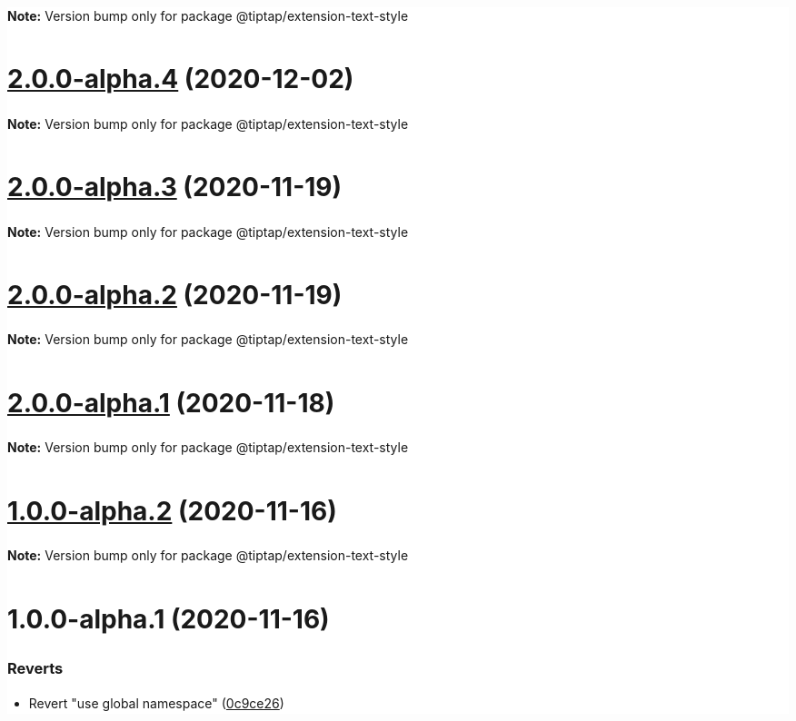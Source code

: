 **Note:** Version bump only for package @tiptap/extension-text-style

# [2.0.0-alpha.4](https://github.com/ueberdosis/tiptap/compare/@tiptap/extension-text-style@2.0.0-alpha.3...@tiptap/extension-text-style@2.0.0-alpha.4) (2020-12-02)

**Note:** Version bump only for package @tiptap/extension-text-style

# [2.0.0-alpha.3](https://github.com/ueberdosis/tiptap/compare/@tiptap/extension-text-style@2.0.0-alpha.2...@tiptap/extension-text-style@2.0.0-alpha.3) (2020-11-19)

**Note:** Version bump only for package @tiptap/extension-text-style

# [2.0.0-alpha.2](https://github.com/ueberdosis/tiptap/compare/@tiptap/extension-text-style@2.0.0-alpha.1...@tiptap/extension-text-style@2.0.0-alpha.2) (2020-11-19)

**Note:** Version bump only for package @tiptap/extension-text-style

# [2.0.0-alpha.1](https://github.com/ueberdosis/tiptap/compare/@tiptap/extension-text-style@1.0.0-alpha.2...@tiptap/extension-text-style@2.0.0-alpha.1) (2020-11-18)

**Note:** Version bump only for package @tiptap/extension-text-style

# [1.0.0-alpha.2](https://github.com/ueberdosis/tiptap/compare/@tiptap/extension-text-style@1.0.0-alpha.1...@tiptap/extension-text-style@1.0.0-alpha.2) (2020-11-16)

**Note:** Version bump only for package @tiptap/extension-text-style

# 1.0.0-alpha.1 (2020-11-16)

### Reverts

- Revert "use global namespace" ([0c9ce26](https://github.com/ueberdosis/tiptap/commit/0c9ce26c02c07d88a757c01b0a9d7f9e2b0b7502))

